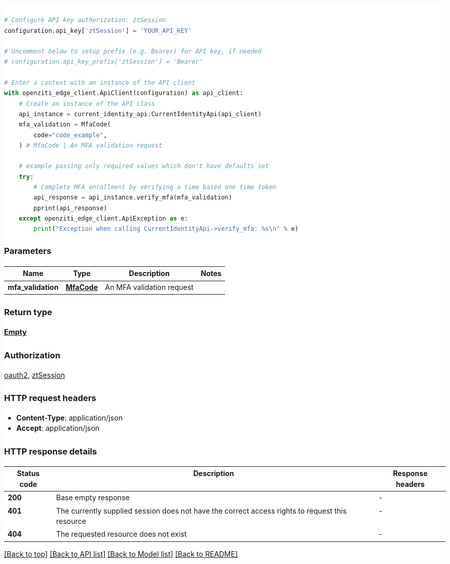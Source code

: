 ```python

# Configure API key authorization: ztSession
configuration.api_key['ztSession'] = 'YOUR_API_KEY'

# Uncomment below to setup prefix (e.g. Bearer) for API key, if needed
# configuration.api_key_prefix['ztSession'] = 'Bearer'

# Enter a context with an instance of the API client
with openziti_edge_client.ApiClient(configuration) as api_client:
    # Create an instance of the API class
    api_instance = current_identity_api.CurrentIdentityApi(api_client)
    mfa_validation = MfaCode(
        code="code_example",
    ) # MfaCode | An MFA validation request

    # example passing only required values which don't have defaults set
    try:
        # Complete MFA enrollment by verifying a time based one time token
        api_response = api_instance.verify_mfa(mfa_validation)
        pprint(api_response)
    except openziti_edge_client.ApiException as e:
        print("Exception when calling CurrentIdentityApi->verify_mfa: %s\n" % e)
```


### Parameters

Name | Type | Description  | Notes
------------- | ------------- | ------------- | -------------
 **mfa_validation** | [**MfaCode**](MfaCode.md)| An MFA validation request |

### Return type

[**Empty**](Empty.md)

### Authorization

[oauth2](../README.md#oauth2), [ztSession](../README.md#ztSession)

### HTTP request headers

 - **Content-Type**: application/json
 - **Accept**: application/json


### HTTP response details

| Status code | Description | Response headers |
|-------------|-------------|------------------|
**200** | Base empty response |  -  |
**401** | The currently supplied session does not have the correct access rights to request this resource |  -  |
**404** | The requested resource does not exist |  -  |

[[Back to top]](#) [[Back to API list]](../README.md#documentation-for-api-endpoints) [[Back to Model list]](../README.md#documentation-for-models) [[Back to README]](../README.md)

